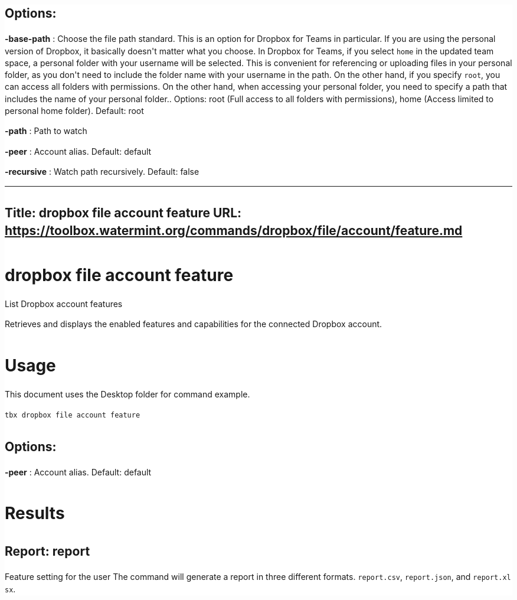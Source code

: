 ## Options:

**-base-path**
: Choose the file path standard. This is an option for Dropbox for Teams in particular. If you are using the personal version of Dropbox, it basically doesn't matter what you choose. In Dropbox for Teams, if you select `home` in the updated team space, a personal folder with your username will be selected. This is convenient for referencing or uploading files in your personal folder, as you don't need to include the folder name with your username in the path. On the other hand, if you specify `root`, you can access all folders with permissions. On the other hand, when accessing your personal folder, you need to specify a path that includes the name of your personal folder.. Options: root (Full access to all folders with permissions), home (Access limited to personal home folder). Default: root

**-path**
: Path to watch

**-peer**
: Account alias. Default: default

**-recursive**
: Watch path recursively. Default: false

---
Title: dropbox file account feature
URL: https://toolbox.watermint.org/commands/dropbox/file/account/feature.md
---

# dropbox file account feature

List Dropbox account features 

Retrieves and displays the enabled features and capabilities for the connected Dropbox account.

# Usage

This document uses the Desktop folder for command example.
```
tbx dropbox file account feature 
```

## Options:

**-peer**
: Account alias. Default: default

# Results

## Report: report

Feature setting for the user
The command will generate a report in three different formats. `report.csv`, `report.json`, and `report.xlsx`.
